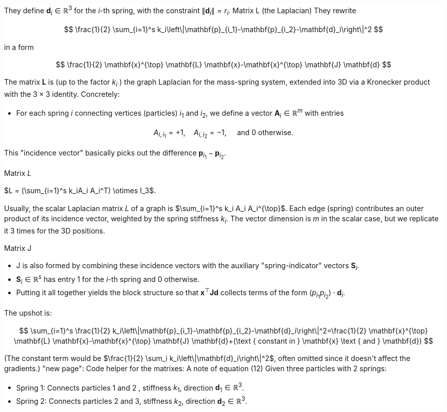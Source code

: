 
They define $\mathbf{d}_i \in \mathbb{R}^3$ for the $i$-th spring, with the constraint $\left\|\mathbf{d}_i\right\|=r_i$.
Matrix L (the Laplacian)
They rewrite

$$
\frac{1}{2} \sum_{i=1}^s k_i\left\|\mathbf{p}_{i_1}-\mathbf{p}_{i_2}-\mathbf{d}_i\right\|^2
$$

in a form

$$
\frac{1}{2} \mathbf{x}^{\top} \mathbf{L} \mathbf{x}-\mathbf{x}^{\top} \mathbf{J} \mathbf{d}
$$


The matrix $\mathbf{L}$ is (up to the factor $k_i$ ) the graph Laplacian for the mass-spring system, extended into 3D via a Kronecker product with the $3 \times 3$ identity. Concretely:
- For each spring $i$ connecting vertices (particles) $i_1$ and $i_2$, we define a vector $\mathbf{A}_i \in \mathbb{R}^m$ with entries

$$
A_{i, i_1}=+1, \quad A_{i, i_2}=-1, \quad \text { and } 0 \text { otherwise. }
$$


This "incidence vector" basically picks out the difference $\mathbf{p}_{i_1}-\mathbf{p}_{i_2}$.

Matrix $L$

$L = (\sum_{i=1}^s k_iA_i A_i^T) \otimes I_3$.

Usually, the scalar Laplacian matrix $L$ of a graph is $\sum_{i=1}^s k_i A_i A_i^{\top}$. Each edge (spring) contributes an outer product of its incidence vector, weighted by the spring stiffness $k_i$. The vector dimension is $m$ in the scalar case, but we replicate it 3 times for the 3D positions.

Matrix J
- J is also formed by combining these incidence vectors with the auxiliary "spring-indicator" vectors $\mathbf{S}_i$.
- $\mathbf{S}_i \in \mathbb{R}^s$ has entry 1 for the $i$-th spring and 0 otherwise.
- Putting it all together yields the block structure so that $\mathbf{x}^{\top} \mathbf{J d}$ collects terms of the form  $(p_{i_1}p_{i_2})\cdot \mathbf{d}_i$.

The upshot is:

$$
\sum_{i=1}^s \frac{1}{2} k_i\left\|\mathbf{p}_{i_1}-\mathbf{p}_{i_2}-\mathbf{d}_i\right\|^2=\frac{1}{2} \mathbf{x}^{\top} \mathbf{L} \mathbf{x}-\mathbf{x}^{\top} \mathbf{J} \mathbf{d}+(\text { constant in } \mathbf{x} \text { and } \mathbf{d})
$$

(The constant term would be $\frac{1}{2} \sum_i k_i\left\|\mathbf{d}_i\right\|^2$, often omitted since it doesn't affect the gradients.)
"new page":
Code helper for the matrixes:
A note of equation (12)
Given three particles with 2 springs:
- Spring 1: Connects particles 1 and 2 , stiffness $k_1$, direction $\mathbf{d}_1 \in \mathbb{R}^3$.
- Spring 2: Connects particles 2 and 3, stiffness $k_2$, direction $\mathbf{d}_2 \in \mathbb{R}^3$.
  